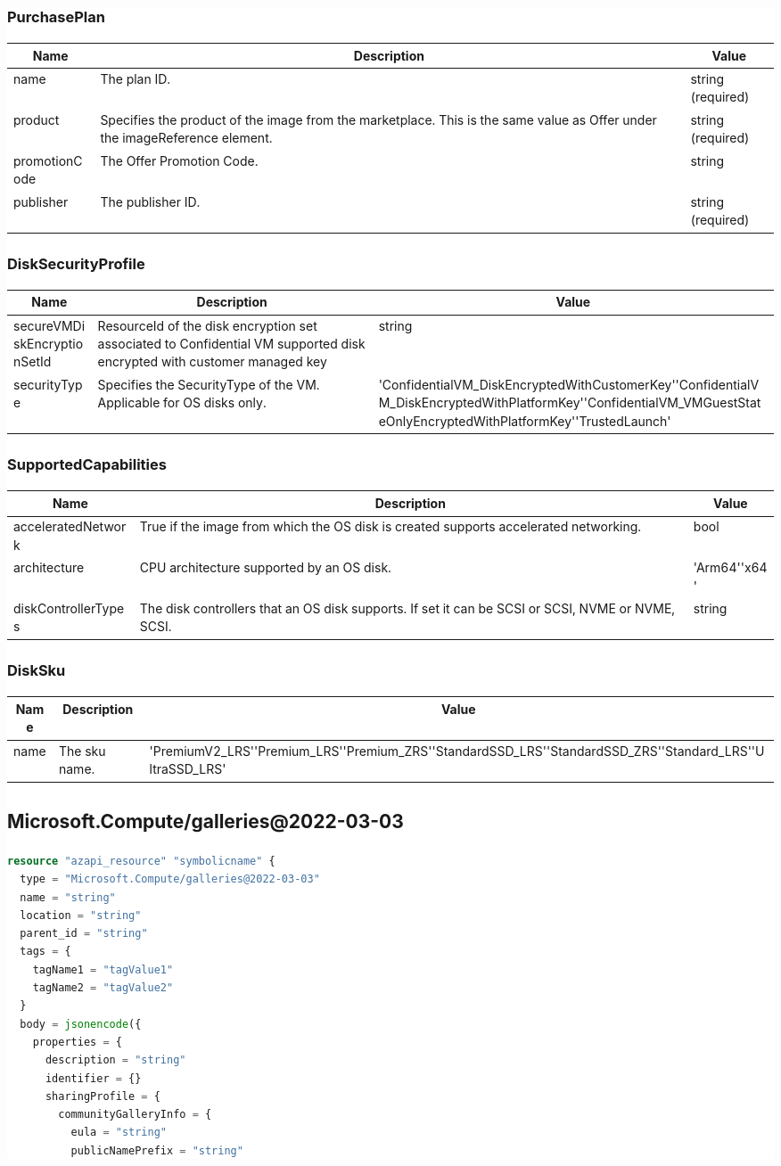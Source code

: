 
### PurchasePlan

| Name | Description | Value |
|-|-|-|
| name | The plan ID. | string (required) |
| product | Specifies the product of the image from the marketplace. This is the same value as Offer under the imageReference element. | string (required) |
| promotionCode | The Offer Promotion Code. | string |
| publisher | The publisher ID. | string (required) |


### DiskSecurityProfile

| Name | Description | Value |
|-|-|-|
| secureVMDiskEncryptionSetId | ResourceId of the disk encryption set associated to Confidential VM supported disk encrypted with customer managed key | string |
| securityType | Specifies the SecurityType of the VM. Applicable for OS disks only. | 'ConfidentialVM_DiskEncryptedWithCustomerKey''ConfidentialVM_DiskEncryptedWithPlatformKey''ConfidentialVM_VMGuestStateOnlyEncryptedWithPlatformKey''TrustedLaunch' |


### SupportedCapabilities

| Name | Description | Value |
|-|-|-|
| acceleratedNetwork | True if the image from which the OS disk is created supports accelerated networking. | bool |
| architecture | CPU architecture supported by an OS disk. | 'Arm64''x64' |
| diskControllerTypes | The disk controllers that an OS disk supports. If set it can be SCSI or SCSI, NVME or NVME, SCSI. | string |


### DiskSku

| Name | Description | Value |
|-|-|-|
| name | The sku name. | 'PremiumV2_LRS''Premium_LRS''Premium_ZRS''StandardSSD_LRS''StandardSSD_ZRS''Standard_LRS''UltraSSD_LRS' |
## Microsoft.Compute/galleries@2022-03-03

```terraform
resource "azapi_resource" "symbolicname" {
  type = "Microsoft.Compute/galleries@2022-03-03"
  name = "string"
  location = "string"
  parent_id = "string"
  tags = {
    tagName1 = "tagValue1"
    tagName2 = "tagValue2"
  }
  body = jsonencode({
    properties = {
      description = "string"
      identifier = {}
      sharingProfile = {
        communityGalleryInfo = {
          eula = "string"
          publicNamePrefix = "string"
```